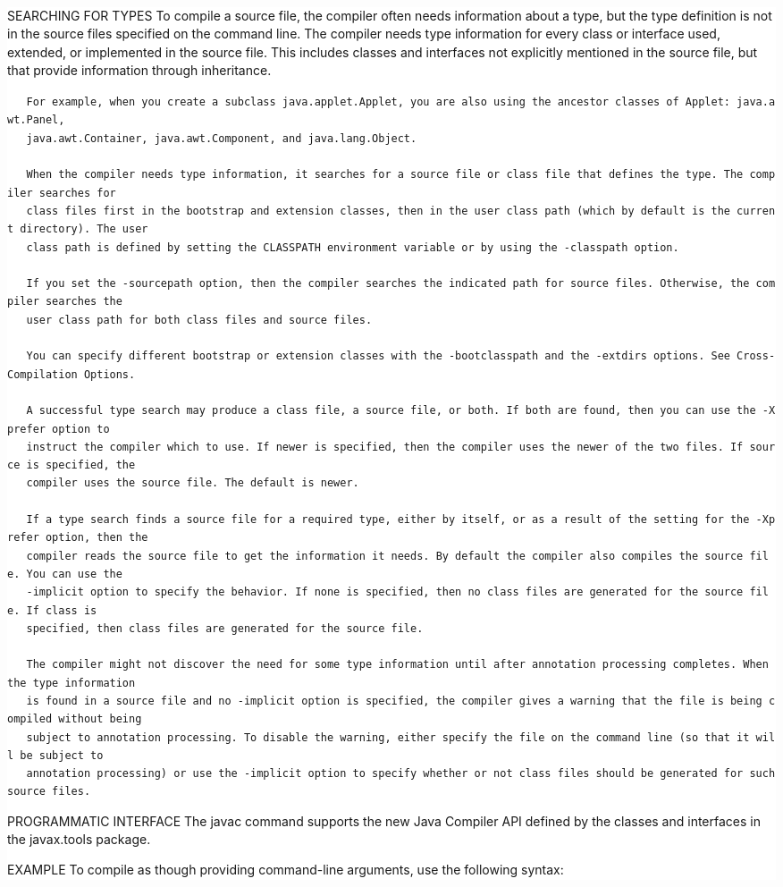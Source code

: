 SEARCHING FOR TYPES
       To compile a source file, the compiler often needs information about a type, but the type definition is not in the source files specified
       on the command line. The compiler needs type information for every class or interface used, extended, or implemented in the source file.
       This includes classes and interfaces not explicitly mentioned in the source file, but that provide information through inheritance.

       For example, when you create a subclass java.applet.Applet, you are also using the ancestor classes of Applet: java.awt.Panel,
       java.awt.Container, java.awt.Component, and java.lang.Object.

       When the compiler needs type information, it searches for a source file or class file that defines the type. The compiler searches for
       class files first in the bootstrap and extension classes, then in the user class path (which by default is the current directory). The user
       class path is defined by setting the CLASSPATH environment variable or by using the -classpath option.

       If you set the -sourcepath option, then the compiler searches the indicated path for source files. Otherwise, the compiler searches the
       user class path for both class files and source files.

       You can specify different bootstrap or extension classes with the -bootclasspath and the -extdirs options. See Cross-Compilation Options.

       A successful type search may produce a class file, a source file, or both. If both are found, then you can use the -Xprefer option to
       instruct the compiler which to use. If newer is specified, then the compiler uses the newer of the two files. If source is specified, the
       compiler uses the source file. The default is newer.

       If a type search finds a source file for a required type, either by itself, or as a result of the setting for the -Xprefer option, then the
       compiler reads the source file to get the information it needs. By default the compiler also compiles the source file. You can use the
       -implicit option to specify the behavior. If none is specified, then no class files are generated for the source file. If class is
       specified, then class files are generated for the source file.

       The compiler might not discover the need for some type information until after annotation processing completes. When the type information
       is found in a source file and no -implicit option is specified, the compiler gives a warning that the file is being compiled without being
       subject to annotation processing. To disable the warning, either specify the file on the command line (so that it will be subject to
       annotation processing) or use the -implicit option to specify whether or not class files should be generated for such source files.

PROGRAMMATIC INTERFACE
       The javac command supports the new Java Compiler API defined by the classes and interfaces in the javax.tools package.

   EXAMPLE
       To compile as though providing command-line arguments, use the following syntax:
